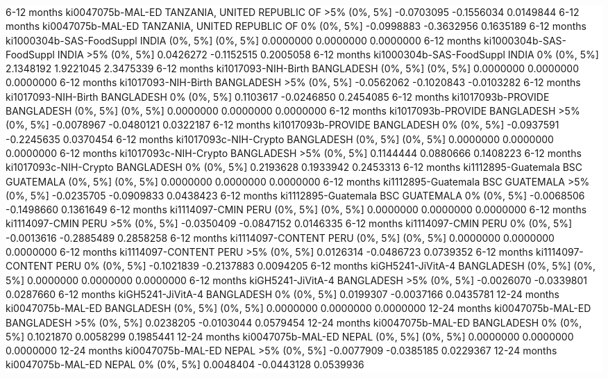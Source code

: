 6-12 months    ki0047075b-MAL-ED          TANZANIA, UNITED REPUBLIC OF   >5%                  (0%, 5%]          -0.0703095   -0.1556034    0.0149844
6-12 months    ki0047075b-MAL-ED          TANZANIA, UNITED REPUBLIC OF   0%                   (0%, 5%]          -0.0998883   -0.3632956    0.1635189
6-12 months    ki1000304b-SAS-FoodSuppl   INDIA                          (0%, 5%]             (0%, 5%]           0.0000000    0.0000000    0.0000000
6-12 months    ki1000304b-SAS-FoodSuppl   INDIA                          >5%                  (0%, 5%]           0.0426272   -0.1152515    0.2005058
6-12 months    ki1000304b-SAS-FoodSuppl   INDIA                          0%                   (0%, 5%]           2.1348192    1.9221045    2.3475339
6-12 months    ki1017093-NIH-Birth        BANGLADESH                     (0%, 5%]             (0%, 5%]           0.0000000    0.0000000    0.0000000
6-12 months    ki1017093-NIH-Birth        BANGLADESH                     >5%                  (0%, 5%]          -0.0562062   -0.1020843   -0.0103282
6-12 months    ki1017093-NIH-Birth        BANGLADESH                     0%                   (0%, 5%]           0.1103617   -0.0246850    0.2454085
6-12 months    ki1017093b-PROVIDE         BANGLADESH                     (0%, 5%]             (0%, 5%]           0.0000000    0.0000000    0.0000000
6-12 months    ki1017093b-PROVIDE         BANGLADESH                     >5%                  (0%, 5%]          -0.0078967   -0.0480121    0.0322187
6-12 months    ki1017093b-PROVIDE         BANGLADESH                     0%                   (0%, 5%]          -0.0937591   -0.2245635    0.0370454
6-12 months    ki1017093c-NIH-Crypto      BANGLADESH                     (0%, 5%]             (0%, 5%]           0.0000000    0.0000000    0.0000000
6-12 months    ki1017093c-NIH-Crypto      BANGLADESH                     >5%                  (0%, 5%]           0.1144444    0.0880666    0.1408223
6-12 months    ki1017093c-NIH-Crypto      BANGLADESH                     0%                   (0%, 5%]           0.2193628    0.1933942    0.2453313
6-12 months    ki1112895-Guatemala BSC    GUATEMALA                      (0%, 5%]             (0%, 5%]           0.0000000    0.0000000    0.0000000
6-12 months    ki1112895-Guatemala BSC    GUATEMALA                      >5%                  (0%, 5%]          -0.0235705   -0.0909833    0.0438423
6-12 months    ki1112895-Guatemala BSC    GUATEMALA                      0%                   (0%, 5%]          -0.0068506   -0.1498660    0.1361649
6-12 months    ki1114097-CMIN             PERU                           (0%, 5%]             (0%, 5%]           0.0000000    0.0000000    0.0000000
6-12 months    ki1114097-CMIN             PERU                           >5%                  (0%, 5%]          -0.0350409   -0.0847152    0.0146335
6-12 months    ki1114097-CMIN             PERU                           0%                   (0%, 5%]          -0.0013616   -0.2885489    0.2858258
6-12 months    ki1114097-CONTENT          PERU                           (0%, 5%]             (0%, 5%]           0.0000000    0.0000000    0.0000000
6-12 months    ki1114097-CONTENT          PERU                           >5%                  (0%, 5%]           0.0126314   -0.0486723    0.0739352
6-12 months    ki1114097-CONTENT          PERU                           0%                   (0%, 5%]          -0.1021839   -0.2137883    0.0094205
6-12 months    kiGH5241-JiVitA-4          BANGLADESH                     (0%, 5%]             (0%, 5%]           0.0000000    0.0000000    0.0000000
6-12 months    kiGH5241-JiVitA-4          BANGLADESH                     >5%                  (0%, 5%]          -0.0026070   -0.0339801    0.0287660
6-12 months    kiGH5241-JiVitA-4          BANGLADESH                     0%                   (0%, 5%]           0.0199307   -0.0037166    0.0435781
12-24 months   ki0047075b-MAL-ED          BANGLADESH                     (0%, 5%]             (0%, 5%]           0.0000000    0.0000000    0.0000000
12-24 months   ki0047075b-MAL-ED          BANGLADESH                     >5%                  (0%, 5%]           0.0238205   -0.0103044    0.0579454
12-24 months   ki0047075b-MAL-ED          BANGLADESH                     0%                   (0%, 5%]           0.1021870    0.0058299    0.1985441
12-24 months   ki0047075b-MAL-ED          NEPAL                          (0%, 5%]             (0%, 5%]           0.0000000    0.0000000    0.0000000
12-24 months   ki0047075b-MAL-ED          NEPAL                          >5%                  (0%, 5%]          -0.0077909   -0.0385185    0.0229367
12-24 months   ki0047075b-MAL-ED          NEPAL                          0%                   (0%, 5%]           0.0048404   -0.0443128    0.0539936
